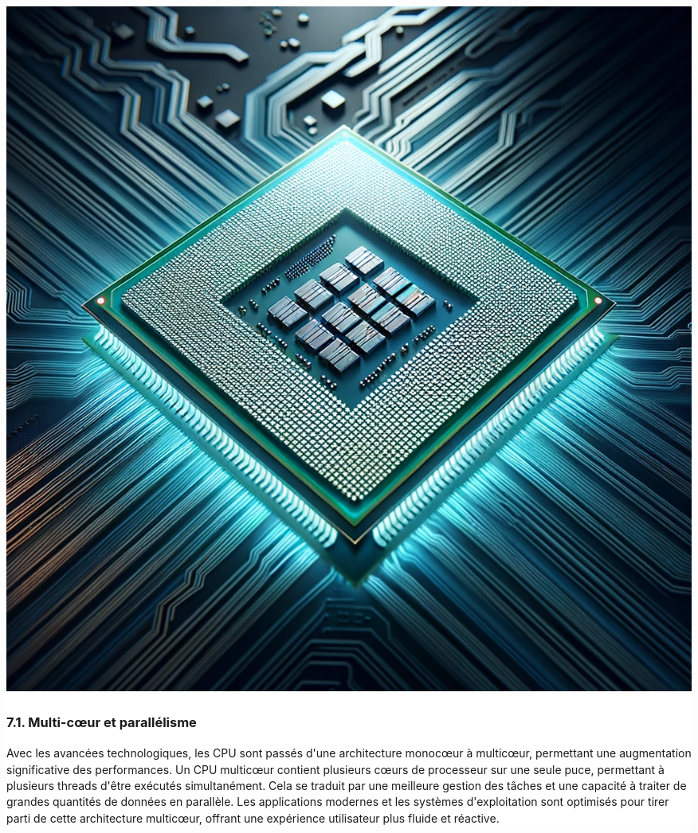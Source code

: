 ![img_15.png](img/img_15.png)

### 7.1. Multi-cœur et parallélisme
Avec les avancées technologiques, les CPU sont passés d'une architecture monocœur à multicœur, permettant une augmentation significative des performances. Un CPU multicœur contient plusieurs cœurs de processeur sur une seule puce, permettant à plusieurs threads d'être exécutés simultanément. Cela se traduit par une meilleure gestion des tâches et une capacité à traiter de grandes quantités de données en parallèle. Les applications modernes et les systèmes d'exploitation sont optimisés pour tirer parti de cette architecture multicœur, offrant une expérience utilisateur plus fluide et réactive.
